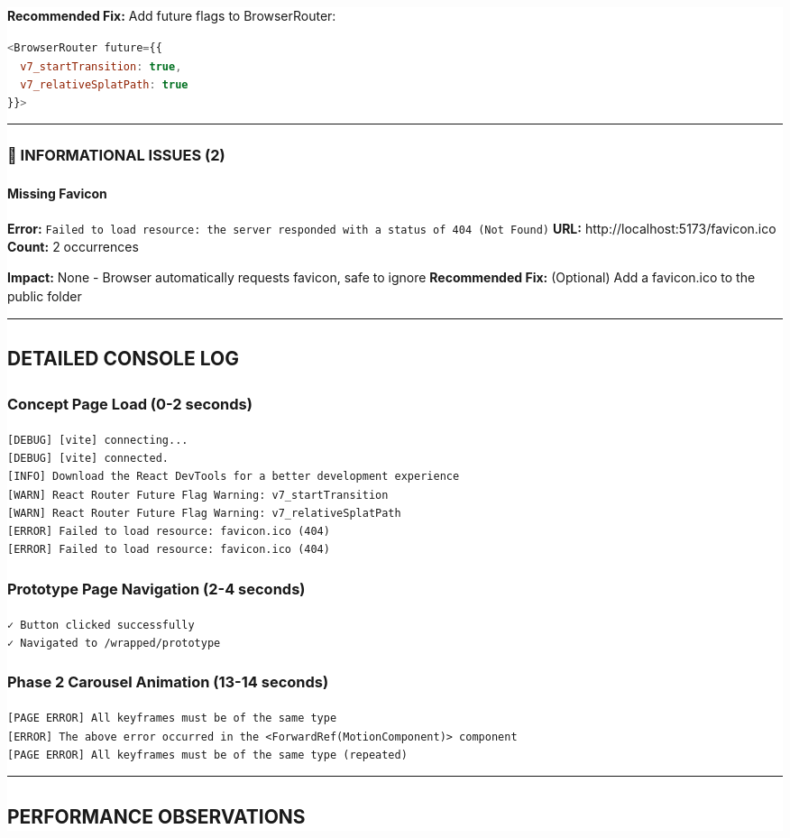 **Recommended Fix:**
Add future flags to BrowserRouter:
```javascript
<BrowserRouter future={{
  v7_startTransition: true,
  v7_relativeSplatPath: true
}}>
```

---

### 🔵 INFORMATIONAL ISSUES (2)

#### Missing Favicon

**Error:** `Failed to load resource: the server responded with a status of 404 (Not Found)`
**URL:** http://localhost:5173/favicon.ico
**Count:** 2 occurrences

**Impact:** None - Browser automatically requests favicon, safe to ignore
**Recommended Fix:** (Optional) Add a favicon.ico to the public folder

---

## DETAILED CONSOLE LOG

### Concept Page Load (0-2 seconds)
```
[DEBUG] [vite] connecting...
[DEBUG] [vite] connected.
[INFO] Download the React DevTools for a better development experience
[WARN] React Router Future Flag Warning: v7_startTransition
[WARN] React Router Future Flag Warning: v7_relativeSplatPath
[ERROR] Failed to load resource: favicon.ico (404)
[ERROR] Failed to load resource: favicon.ico (404)
```

### Prototype Page Navigation (2-4 seconds)
```
✓ Button clicked successfully
✓ Navigated to /wrapped/prototype
```

### Phase 2 Carousel Animation (13-14 seconds)
```
[PAGE ERROR] All keyframes must be of the same type
[ERROR] The above error occurred in the <ForwardRef(MotionComponent)> component
[PAGE ERROR] All keyframes must be of the same type (repeated)
```

---

## PERFORMANCE OBSERVATIONS
